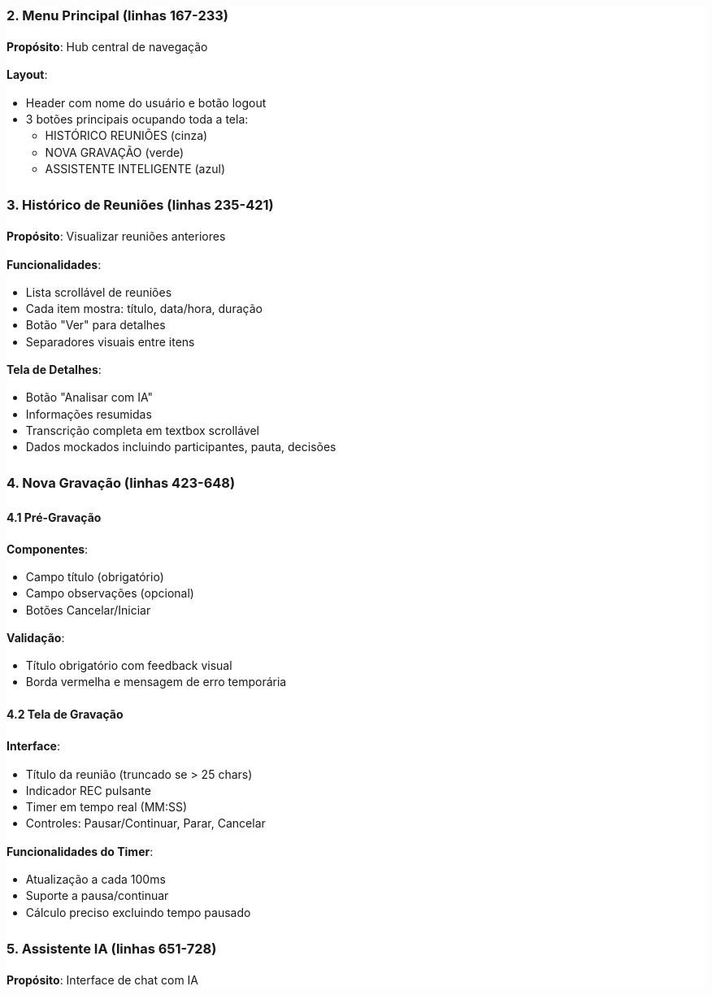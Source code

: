 ### 2. Menu Principal (linhas 167-233)
**Propósito**: Hub central de navegação

**Layout**:
- Header com nome do usuário e botão logout
- 3 botões principais ocupando toda a tela:
  - HISTÓRICO REUNIÕES (cinza)
  - NOVA GRAVAÇÃO (verde)
  - ASSISTENTE INTELIGENTE (azul)

### 3. Histórico de Reuniões (linhas 235-421)
**Propósito**: Visualizar reuniões anteriores

**Funcionalidades**:
- Lista scrollável de reuniões
- Cada item mostra: título, data/hora, duração
- Botão "Ver" para detalhes
- Separadores visuais entre itens

**Tela de Detalhes**:
- Botão "Analisar com IA"
- Informações resumidas
- Transcrição completa em textbox scrollável
- Dados mockados incluindo participantes, pauta, decisões

### 4. Nova Gravação (linhas 423-648)

#### 4.1 Pré-Gravação
**Componentes**:
- Campo título (obrigatório)
- Campo observações (opcional)
- Botões Cancelar/Iniciar

**Validação**:
- Título obrigatório com feedback visual
- Borda vermelha e mensagem de erro temporária

#### 4.2 Tela de Gravação
**Interface**:
- Título da reunião (truncado se > 25 chars)
- Indicador REC pulsante
- Timer em tempo real (MM:SS)
- Controles: Pausar/Continuar, Parar, Cancelar

**Funcionalidades do Timer**:
- Atualização a cada 100ms
- Suporte a pausa/continuar
- Cálculo preciso excluindo tempo pausado

### 5. Assistente IA (linhas 651-728)
**Propósito**: Interface de chat com IA
